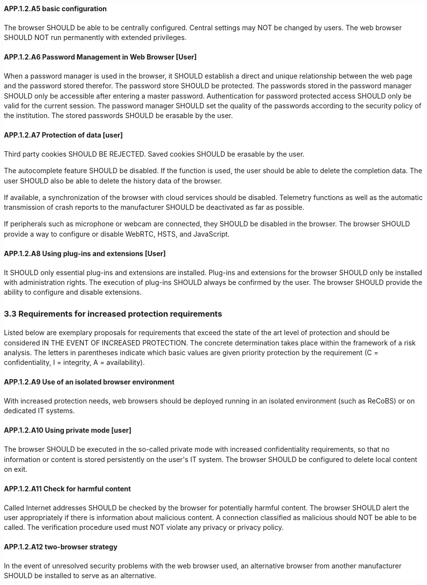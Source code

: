 #### APP.1.2.A5 basic configuration

The browser SHOULD be able to be centrally configured. Central settings may NOT be changed by users. The web browser SHOULD NOT run permanently with extended privileges.

#### APP.1.2.A6 Password Management in Web Browser [User]
When a password manager is used in the browser, it SHOULD establish a direct and unique relationship between the web page and the password stored therefor. The password store SHOULD be protected. The passwords stored in the password manager SHOULD only be accessible after entering a master password. Authentication for password protected access SHOULD only be valid for the current session. The password manager SHOULD set the quality of the passwords according to the security policy of the institution. The stored passwords SHOULD be erasable by the user.

#### APP.1.2.A7 Protection of data [user]

Third party cookies SHOULD BE REJECTED. Saved cookies SHOULD be erasable by the user.

The autocomplete feature SHOULD be disabled. If the function is used, the user should be able to delete the completion data. The user SHOULD also be able to delete the history data of the browser.

If available, a synchronization of the browser with cloud services should be disabled. Telemetry functions as well as the automatic transmission of crash reports to the manufacturer SHOULD be deactivated as far as possible.

If peripherals such as microphone or webcam are connected, they SHOULD be disabled in the browser. The browser SHOULD provide a way to configure or disable WebRTC, HSTS, and JavaScript.

#### APP.1.2.A8 Using plug-ins and extensions [User]

It SHOULD only essential plug-ins and extensions are installed. Plug-ins and extensions for the browser SHOULD only be installed with administration rights. The execution of plug-ins SHOULD always be confirmed by the user. The browser SHOULD provide the ability to configure and disable extensions.

### 3.3 Requirements for increased protection requirements

Listed below are exemplary proposals for requirements that exceed the state of the art level of protection and should be considered IN THE EVENT OF INCREASED PROTECTION. The concrete determination takes place within the framework of a risk analysis. The letters in parentheses indicate which basic values ​​are given priority protection by the requirement (C = confidentiality, I = integrity, A = availability).

#### APP.1.2.A9 Use of an isolated browser environment

With increased protection needs, web browsers should be deployed running in an isolated environment (such as ReCoBS) or on dedicated IT systems.

#### APP.1.2.A10 Using private mode [user]

The browser SHOULD be executed in the so-called private mode with increased confidentiality requirements, so that no information or content is stored persistently on the user's IT system. The browser SHOULD be configured to delete local content on exit.

#### APP.1.2.A11 Check for harmful content

Called Internet addresses SHOULD be checked by the browser for potentially harmful content. The browser SHOULD alert the user appropriately if there is information about malicious content. A connection classified as malicious should NOT be able to be called. The verification procedure used must NOT violate any privacy or privacy policy.

#### APP.1.2.A12 two-browser strategy

In the event of unresolved security problems with the web browser used, an alternative browser from another manufacturer SHOULD be installed to serve as an alternative.
